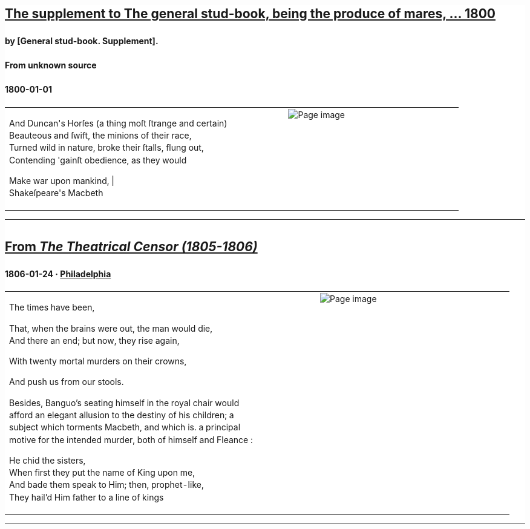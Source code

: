
## [The supplement to The general stud-book, being the produce of mares, ...  1800](https://archive.org/details/bim_eighteenth-century_the-supplement-to-the-ge_general-stud-book-supp_1800/page/n158/mode/1up?view=theater)

#### by [General stud-book. Supplement].

#### From unknown source

#### 1800-01-01

<table style="width: 100%;"><tr><td style="width: 50%">

  
And Duncan&#x27;s Horſes (a thing moſt ſtrange and certain)  
Beauteous and ſwift, the minions of their race,  
Turned wild in nature, broke their ſtalls, flung out,  
Contending &#x27;gainſt obedience, as they would  
  
Make war upon mankind, |  
Shakeſpeare&#x27;s Macbeth
</td><td style="width: 50%; max-height: 75%; margin: auto; display: block;">
<img alt="Page image" src="https://iiif.archive.org/image/iiif/2/bim_eighteenth-century_the-supplement-to-the-ge_general-stud-book-supp_1800%2Fbim_eighteenth-century_the-supplement-to-the-ge_general-stud-book-supp_1800_jp2.zip%2Fbim_eighteenth-century_the-supplement-to-the-ge_general-stud-book-supp_1800_jp2%2Fbim_eighteenth-century_the-supplement-to-the-ge_general-stud-book-supp_1800_0158.jp2/pct:18.257683696315897,21.88813025210084,62.42621616120497,10.438550420168067/!600,600/0/default.jpg"/>
</td>
</tr></table>

---

## [From _The Theatrical Censor (1805-1806)_](https://archive.org/details/sim_theatrical-censor_1806-01-24_10/page/n4/mode/1up?view=theater)

#### 1806-01-24 &middot; [Philadelphia](http://dbpedia.org/resource/Philadelphia)

<table style="width: 100%;"><tr><td style="width: 50%">

  
  
The times have been,  
  
That, when the brains were out, the man would die,  
And there an end; but now, they rise again,  
  
With twenty mortal murders on their crowns,  
  
And push us from our stools.  
  
Besides, Banguo’s seating himself in the royal chair would  
afford an elegant allusion to the destiny of his children; a  
subject which torments Macbeth, and which is. a principal  
motive for the intended murder, both of himself and Fleance :  
  
He chid the sisters,  
When first they put the name of King upon me,  
And bade them speak to Him; then, prophet-like,  
They hail’d Him father to a line of kings 
</td><td style="width: 50%; max-height: 75%; margin: auto; display: block;">
<img alt="Page image" src="https://iiif.archive.org/image/iiif/2/sim_theatrical-censor_1806-01-24_10%2Fsim_theatrical-censor_1806-01-24_10_jp2.zip%2Fsim_theatrical-censor_1806-01-24_10_jp2%2Fsim_theatrical-censor_1806-01-24_10_0004.jp2/pct:10.647607934655776,22.811143270622285,64.6441073512252,19.518813314037626/600,/0/default.jpg"/>
</td>
</tr></table>

---